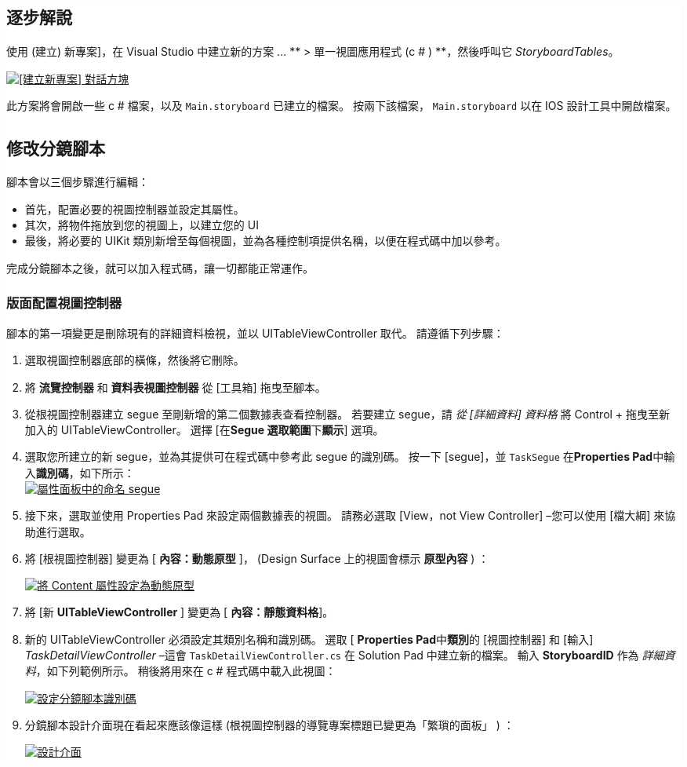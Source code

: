 ## <a name="walkthrough"></a>逐步解說

使用 (建立) 新專案]，在 Visual Studio 中建立新的方案 ... ** > 單一視圖應用程式 (c # ) **，然後呼叫它 _StoryboardTables_。

 [![[建立新專案] 對話方塊](creating-tables-in-a-storyboard-images/npd.png)](creating-tables-in-a-storyboard-images/npd.png#lightbox)

此方案將會開啟一些 c # 檔案，以及 `Main.storyboard` 已建立的檔案。 按兩下該檔案， `Main.storyboard` 以在 IOS 設計工具中開啟檔案。

<a name="Modifying_the_Storyboard"></a>

## <a name="modifying-the-storyboard"></a>修改分鏡腳本

腳本會以三個步驟進行編輯：

- 首先，配置必要的視圖控制器並設定其屬性。
- 其次，將物件拖放到您的視圖上，以建立您的 UI
- 最後，將必要的 UIKit 類別新增至每個視圖，並為各種控制項提供名稱，以便在程式碼中加以參考。

完成分鏡腳本之後，就可以加入程式碼，讓一切都能正常運作。

<a name="Layout_The_View_Controllers"></a>

### <a name="layout-the-view-controllers"></a>版面配置視圖控制器

腳本的第一項變更是刪除現有的詳細資料檢視，並以 UITableViewController 取代。 請遵循下列步驟：

1. 選取視圖控制器底部的橫條，然後將它刪除。
2. 將 **流覽控制器** 和 **資料表視圖控制器** 從 [工具箱] 拖曳至腳本。 
3. 從根視圖控制器建立 segue 至剛新增的第二個數據表查看控制器。 若要建立 segue，請 *從 [詳細資料] 資料格* 將 Control + 拖曳至新加入的 UITableViewController。 選擇 [在**Segue 選取範圍**下**顯示**] 選項。 
4. 選取您所建立的新 segue，並為其提供可在程式碼中參考此 segue 的識別碼。 按一下 [segue]，並 `TaskSegue` 在**Properties Pad**中輸入**識別碼**，如下所示：    
  [![屬性面板中的命名 segue](creating-tables-in-a-storyboard-images/image16a-sml.png)](creating-tables-in-a-storyboard-images/image16a.png#lightbox) 

5. 接下來，選取並使用 Properties Pad 來設定兩個數據表的視圖。 請務必選取 [View，not View Controller] –您可以使用 [檔大綱] 來協助進行選取。

6. 將 [根視圖控制器] 變更為 [  **內容：動態原型** ]， (Design Surface 上的視圖會標示  **原型內容** ) ：

    [![將 Content 屬性設定為動態原型](creating-tables-in-a-storyboard-images/image17a.png)](creating-tables-in-a-storyboard-images/image17a.png#lightbox)

7. 將 [新 **UITableViewController** ] 變更為 [  **內容：靜態資料格**]。 

8. 新的 UITableViewController 必須設定其類別名稱和識別碼。 選取 [ **Properties Pad**中**類別**的 [視圖控制器] 和 [輸入] _TaskDetailViewController_ –這會 `TaskDetailViewController.cs` 在 Solution Pad 中建立新的檔案。 輸入 **StoryboardID** 作為 _詳細資料_，如下列範例所示。 稍後將用來在 c # 程式碼中載入此視圖：  

    [![設定分鏡腳本識別碼](creating-tables-in-a-storyboard-images/image18a.png)](creating-tables-in-a-storyboard-images/image18a.png#lightbox)

9. 分鏡腳本設計介面現在看起來應該像這樣 (根視圖控制器的導覽專案標題已變更為「繁瑣的面板」 ) ：

    [![設計介面](creating-tables-in-a-storyboard-images/image20a-sml.png)](creating-tables-in-a-storyboard-images/image20a.png#lightbox)  

<a name="Create_the_UI"></a>
